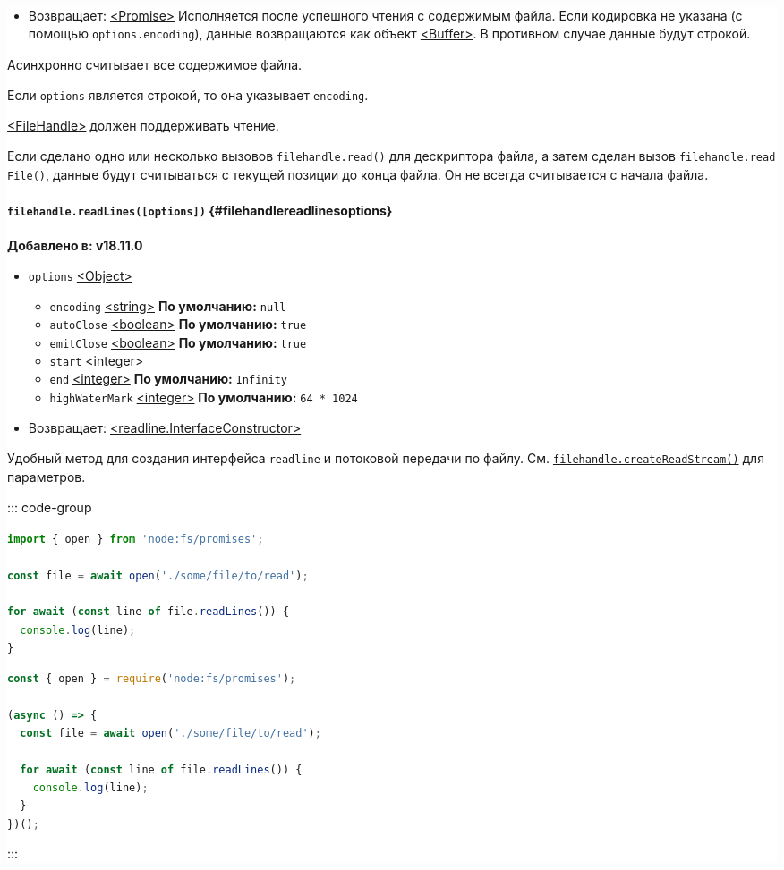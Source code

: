  
- Возвращает: [\<Promise\>](https://developer.mozilla.org/en-US/docs/Web/JavaScript/Reference/Global_Objects/Promise) Исполняется после успешного чтения с содержимым файла. Если кодировка не указана (с помощью `options.encoding`), данные возвращаются как объект [\<Buffer\>](/ru/nodejs/api/buffer#class-buffer). В противном случае данные будут строкой.

Асинхронно считывает все содержимое файла.

Если `options` является строкой, то она указывает `encoding`.

[\<FileHandle\>](/ru/nodejs/api/fs#class-filehandle) должен поддерживать чтение.

Если сделано одно или несколько вызовов `filehandle.read()` для дескриптора файла, а затем сделан вызов `filehandle.readFile()`, данные будут считываться с текущей позиции до конца файла. Он не всегда считывается с начала файла.


#### `filehandle.readLines([options])` {#filehandlereadlinesoptions}

**Добавлено в: v18.11.0**

- `options` [\<Object\>](https://developer.mozilla.org/en-US/docs/Web/JavaScript/Reference/Global_Objects/Object)
    - `encoding` [\<string\>](https://developer.mozilla.org/en-US/docs/Web/JavaScript/Data_structures#String_type) **По умолчанию:** `null`
    - `autoClose` [\<boolean\>](https://developer.mozilla.org/en-US/docs/Web/JavaScript/Data_structures#Boolean_type) **По умолчанию:** `true`
    - `emitClose` [\<boolean\>](https://developer.mozilla.org/en-US/docs/Web/JavaScript/Data_structures#Boolean_type) **По умолчанию:** `true`
    - `start` [\<integer\>](https://developer.mozilla.org/en-US/docs/Web/JavaScript/Data_structures#Number_type)
    - `end` [\<integer\>](https://developer.mozilla.org/en-US/docs/Web/JavaScript/Data_structures#Number_type) **По умолчанию:** `Infinity`
    - `highWaterMark` [\<integer\>](https://developer.mozilla.org/en-US/docs/Web/JavaScript/Data_structures#Number_type) **По умолчанию:** `64 * 1024`


- Возвращает: [\<readline.InterfaceConstructor\>](/ru/nodejs/api/readline#class-interfaceconstructor)

Удобный метод для создания интерфейса `readline` и потоковой передачи по файлу. См. [`filehandle.createReadStream()`](/ru/nodejs/api/fs#filehandlecreatereadstreamoptions) для параметров.

::: code-group
```js [ESM]
import { open } from 'node:fs/promises';

const file = await open('./some/file/to/read');

for await (const line of file.readLines()) {
  console.log(line);
}
```

```js [CJS]
const { open } = require('node:fs/promises');

(async () => {
  const file = await open('./some/file/to/read');

  for await (const line of file.readLines()) {
    console.log(line);
  }
})();
```
:::
